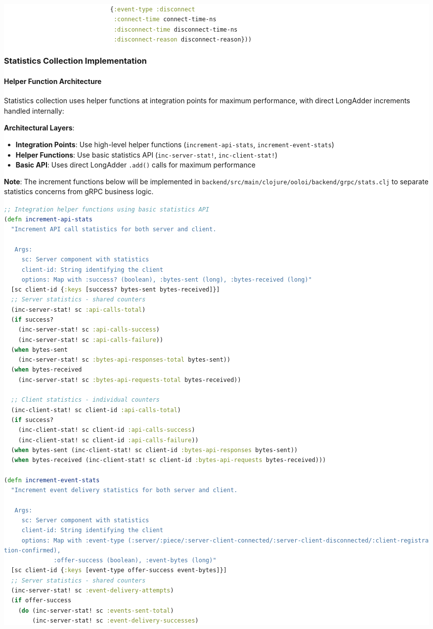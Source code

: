 ```clojure
                              {:event-type :disconnect
                               :connect-time connect-time-ns
                               :disconnect-time disconnect-time-ns
                               :disconnect-reason disconnect-reason}))
```

### Statistics Collection Implementation

#### Helper Function Architecture

Statistics collection uses helper functions at integration points for maximum performance, with direct LongAdder increments handled internally:

**Architectural Layers**:
- **Integration Points**: Use high-level helper functions (`increment-api-stats`, `increment-event-stats`)
- **Helper Functions**: Use basic statistics API (`inc-server-stat!`, `inc-client-stat!`)
- **Basic API**: Uses direct LongAdder `.add()` calls for maximum performance

**Note**: The increment functions below will be implemented in `backend/src/main/clojure/ooloi/backend/grpc/stats.clj` to separate statistics concerns from gRPC business logic.

```clojure
;; Integration helper functions using basic statistics API
(defn increment-api-stats 
  "Increment API call statistics for both server and client.
   
   Args:
     sc: Server component with statistics
     client-id: String identifying the client
     options: Map with :success? (boolean), :bytes-sent (long), :bytes-received (long)"
  [sc client-id {:keys [success? bytes-sent bytes-received]}]
  ;; Server statistics - shared counters
  (inc-server-stat! sc :api-calls-total)
  (if success?
    (inc-server-stat! sc :api-calls-success)
    (inc-server-stat! sc :api-calls-failure))
  (when bytes-sent
    (inc-server-stat! sc :bytes-api-responses-total bytes-sent))
  (when bytes-received  
    (inc-server-stat! sc :bytes-api-requests-total bytes-received))
  
  ;; Client statistics - individual counters  
  (inc-client-stat! sc client-id :api-calls-total)
  (if success?
    (inc-client-stat! sc client-id :api-calls-success)
    (inc-client-stat! sc client-id :api-calls-failure))
  (when bytes-sent (inc-client-stat! sc client-id :bytes-api-responses bytes-sent))
  (when bytes-received (inc-client-stat! sc client-id :bytes-api-requests bytes-received)))

(defn increment-event-stats
  "Increment event delivery statistics for both server and client.
   
   Args:
     sc: Server component with statistics  
     client-id: String identifying the client
     options: Map with :event-type (:server/:piece/:server-client-connected/:server-client-disconnected/:client-registration-confirmed),
              :offer-success (boolean), :event-bytes (long)"
  [sc client-id {:keys [event-type offer-success event-bytes]}]
  ;; Server statistics - shared counters
  (inc-server-stat! sc :event-delivery-attempts)
  (if offer-success
    (do (inc-server-stat! sc :events-sent-total)
        (inc-server-stat! sc :event-delivery-successes)
```